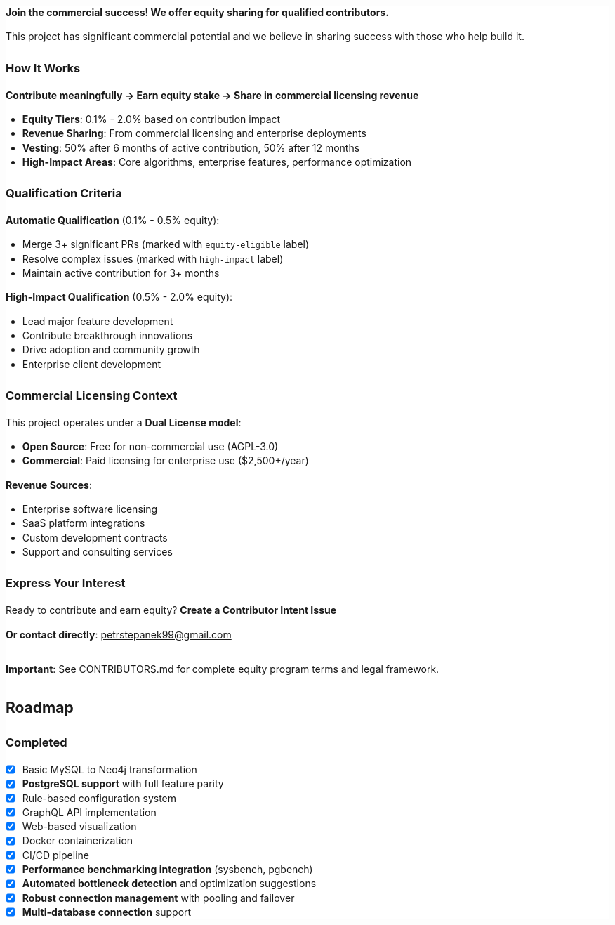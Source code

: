 **Join the commercial success! We offer equity sharing for qualified contributors.**

This project has significant commercial potential and we believe in sharing success with those who help build it.

### How It Works

**Contribute meaningfully → Earn equity stake → Share in commercial licensing revenue**

- **Equity Tiers**: 0.1% - 2.0% based on contribution impact
- **Revenue Sharing**: From commercial licensing and enterprise deployments
- **Vesting**: 50% after 6 months of active contribution, 50% after 12 months
- **High-Impact Areas**: Core algorithms, enterprise features, performance optimization

### Qualification Criteria

**Automatic Qualification** (0.1% - 0.5% equity):
- Merge 3+ significant PRs (marked with `equity-eligible` label)
- Resolve complex issues (marked with `high-impact` label)
- Maintain active contribution for 3+ months

**High-Impact Qualification** (0.5% - 2.0% equity):
- Lead major feature development
- Contribute breakthrough innovations
- Drive adoption and community growth
- Enterprise client development

### Commercial Licensing Context

This project operates under a **Dual License model**:
- **Open Source**: Free for non-commercial use (AGPL-3.0)
- **Commercial**: Paid licensing for enterprise use ($2,500+/year)

**Revenue Sources**:
- Enterprise software licensing
- SaaS platform integrations
- Custom development contracts
- Support and consulting services

### Express Your Interest

Ready to contribute and earn equity? **[Create a Contributor Intent Issue](https://github.com/petrstepanov/sql-graph-visualizer/issues/new?assignees=&labels=contributor-intent&template=contributor_intent.yml)**

**Or contact directly**: petrstepanek99@gmail.com

---

**Important**: See [CONTRIBUTORS.md](CONTRIBUTORS.md) for complete equity program terms and legal framework.

## Roadmap

### Completed 
- [x] Basic MySQL to Neo4j transformation
- [x] **PostgreSQL support** with full feature parity
- [x] Rule-based configuration system
- [x] GraphQL API implementation
- [x] Web-based visualization
- [x] Docker containerization
- [x] CI/CD pipeline
- [x] **Performance benchmarking integration** (sysbench, pgbench)
- [x] **Automated bottleneck detection** and optimization suggestions
- [x] **Robust connection management** with pooling and failover
- [x] **Multi-database connection** support

